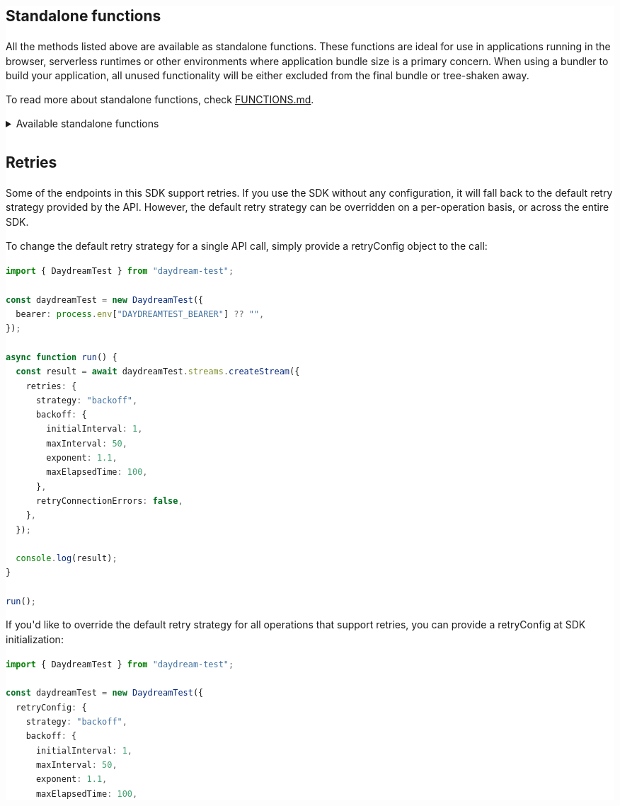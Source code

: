 </details>



## Standalone functions

All the methods listed above are available as standalone functions. These
functions are ideal for use in applications running in the browser, serverless
runtimes or other environments where application bundle size is a primary
concern. When using a bundler to build your application, all unused
functionality will be either excluded from the final bundle or tree-shaken away.

To read more about standalone functions, check [FUNCTIONS.md](./FUNCTIONS.md).

<details><summary>Available standalone functions</summary></details>



## Retries

Some of the endpoints in this SDK support retries.  If you use the SDK without any configuration, it will fall back to the default retry strategy provided by the API.  However, the default retry strategy can be overridden on a per-operation basis, or across the entire SDK.

To change the default retry strategy for a single API call, simply provide a retryConfig object to the call:
```typescript
import { DaydreamTest } from "daydream-test";

const daydreamTest = new DaydreamTest({
  bearer: process.env["DAYDREAMTEST_BEARER"] ?? "",
});

async function run() {
  const result = await daydreamTest.streams.createStream({
    retries: {
      strategy: "backoff",
      backoff: {
        initialInterval: 1,
        maxInterval: 50,
        exponent: 1.1,
        maxElapsedTime: 100,
      },
      retryConnectionErrors: false,
    },
  });

  console.log(result);
}

run();

```

If you'd like to override the default retry strategy for all operations that support retries, you can provide a retryConfig at SDK initialization:
```typescript
import { DaydreamTest } from "daydream-test";

const daydreamTest = new DaydreamTest({
  retryConfig: {
    strategy: "backoff",
    backoff: {
      initialInterval: 1,
      maxInterval: 50,
      exponent: 1.1,
      maxElapsedTime: 100,
```